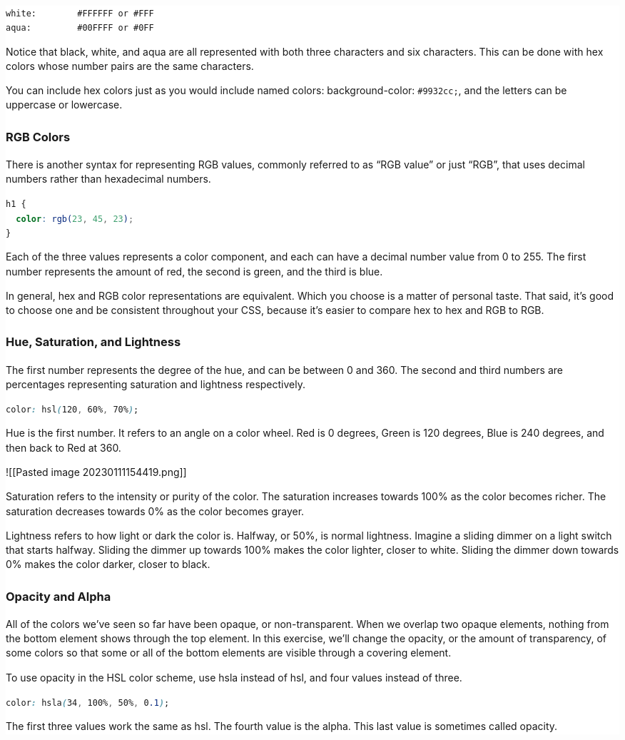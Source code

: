 ```
white:        #FFFFFF or #FFF
aqua:         #00FFFF or #0FF
```
Notice that black, white, and aqua are all represented with both three characters and six characters. This can be done with hex colors whose number pairs are the same characters.

You can include hex colors just as you would include named colors: background-color: ```#9932cc;```, and the letters can be uppercase or lowercase.

### RGB Colors
There is another syntax for representing RGB values, commonly referred to as “RGB value” or just “RGB”, that uses decimal numbers rather than hexadecimal numbers.
```css
h1 {
  color: rgb(23, 45, 23);
}
```
Each of the three values represents a color component, and each can have a decimal number value from 0 to 255. The first number represents the amount of red, the second is green, and the third is blue.

In general, hex and RGB color representations are equivalent. Which you choose is a matter of personal taste. That said, it’s good to choose one and be consistent throughout your CSS, because it’s easier to compare hex to hex and RGB to RGB.

### Hue, Saturation, and Lightness
The first number represents the degree of the hue, and can be between 0 and 360. The second and third numbers are percentages representing saturation and lightness respectively.
```css
color: hsl(120, 60%, 70%);
```
Hue is the first number. It refers to an angle on a color wheel. Red is 0 degrees, Green is 120 degrees, Blue is 240 degrees, and then back to Red at 360. 

![[Pasted image 20230111154419.png]]

Saturation refers to the intensity or purity of the color. The saturation increases towards 100% as the color becomes richer. The saturation decreases towards 0% as the color becomes grayer.

Lightness refers to how light or dark the color is. Halfway, or 50%, is normal lightness. Imagine a sliding dimmer on a light switch that starts halfway. Sliding the dimmer up towards 100% makes the color lighter, closer to white. Sliding the dimmer down towards 0% makes the color darker, closer to black.

### Opacity and Alpha
All of the colors we’ve seen so far have been opaque, or non-transparent. When we overlap two opaque elements, nothing from the bottom element shows through the top element. In this exercise, we’ll change the opacity, or the amount of transparency, of some colors so that some or all of the bottom elements are visible through a covering element.

To use opacity in the HSL color scheme, use hsla instead of hsl, and four values instead of three.
```css
color: hsla(34, 100%, 50%, 0.1);
```
The first three values work the same as hsl. The fourth value is the alpha. This last value is sometimes called opacity.
